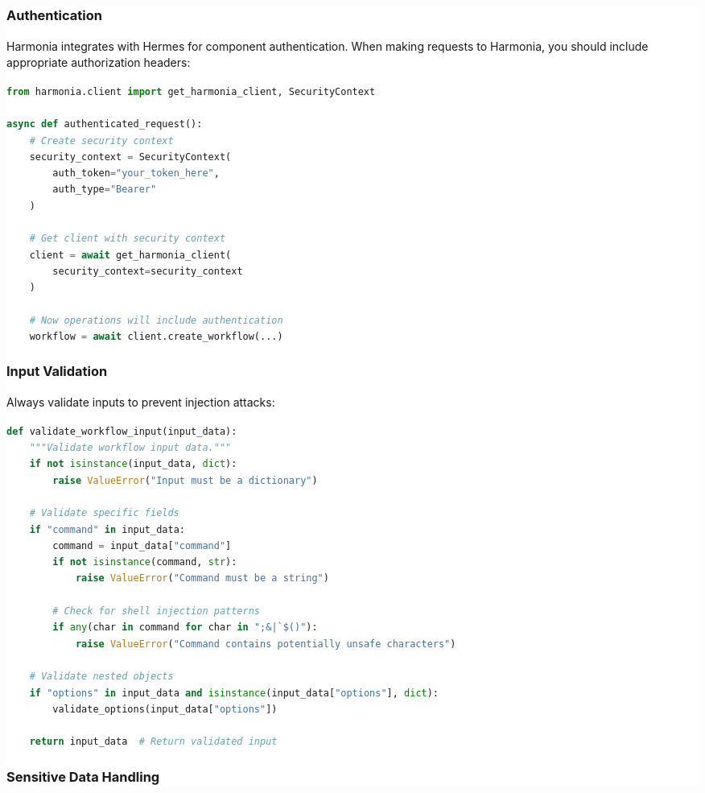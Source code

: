 ### Authentication

Harmonia integrates with Hermes for component authentication. When making requests to Harmonia, you should include appropriate authorization headers:

```python
from harmonia.client import get_harmonia_client, SecurityContext

async def authenticated_request():
    # Create security context
    security_context = SecurityContext(
        auth_token="your_token_here",
        auth_type="Bearer"
    )
    
    # Get client with security context
    client = await get_harmonia_client(
        security_context=security_context
    )
    
    # Now operations will include authentication
    workflow = await client.create_workflow(...)
```

### Input Validation

Always validate inputs to prevent injection attacks:

```python
def validate_workflow_input(input_data):
    """Validate workflow input data."""
    if not isinstance(input_data, dict):
        raise ValueError("Input must be a dictionary")
    
    # Validate specific fields
    if "command" in input_data:
        command = input_data["command"]
        if not isinstance(command, str):
            raise ValueError("Command must be a string")
        
        # Check for shell injection patterns
        if any(char in command for char in ";&|`$()"): 
            raise ValueError("Command contains potentially unsafe characters")
    
    # Validate nested objects
    if "options" in input_data and isinstance(input_data["options"], dict):
        validate_options(input_data["options"])
    
    return input_data  # Return validated input
```

### Sensitive Data Handling
